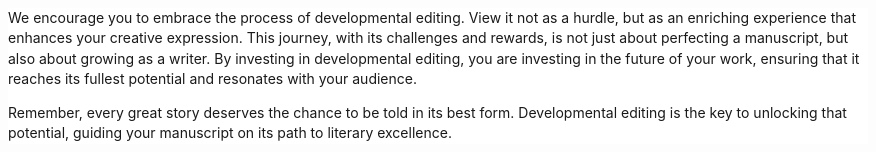 <p>We encourage you to embrace the process of developmental editing. View it not as a hurdle, but as an enriching experience that enhances your creative expression. This journey, with its challenges and rewards, is not just about perfecting a manuscript, but also about growing as a writer. By investing in developmental editing, you are investing in the future of your work, ensuring that it reaches its fullest potential and resonates with your audience.</p>

<p>Remember, every great story deserves the chance to be told in its best form. Developmental editing is the key to unlocking that potential, guiding your manuscript on its path to literary excellence.</p>

</div>
